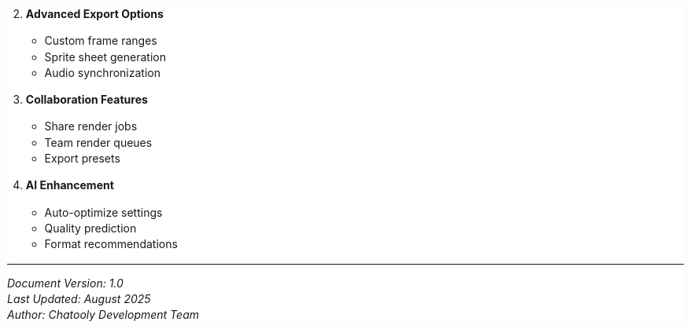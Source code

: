 2. **Advanced Export Options**
   - Custom frame ranges
   - Sprite sheet generation
   - Audio synchronization

3. **Collaboration Features**
   - Share render jobs
   - Team render queues
   - Export presets

4. **AI Enhancement**
   - Auto-optimize settings
   - Quality prediction
   - Format recommendations

---

*Document Version: 1.0*  
*Last Updated: August 2025*  
*Author: Chatooly Development Team*
